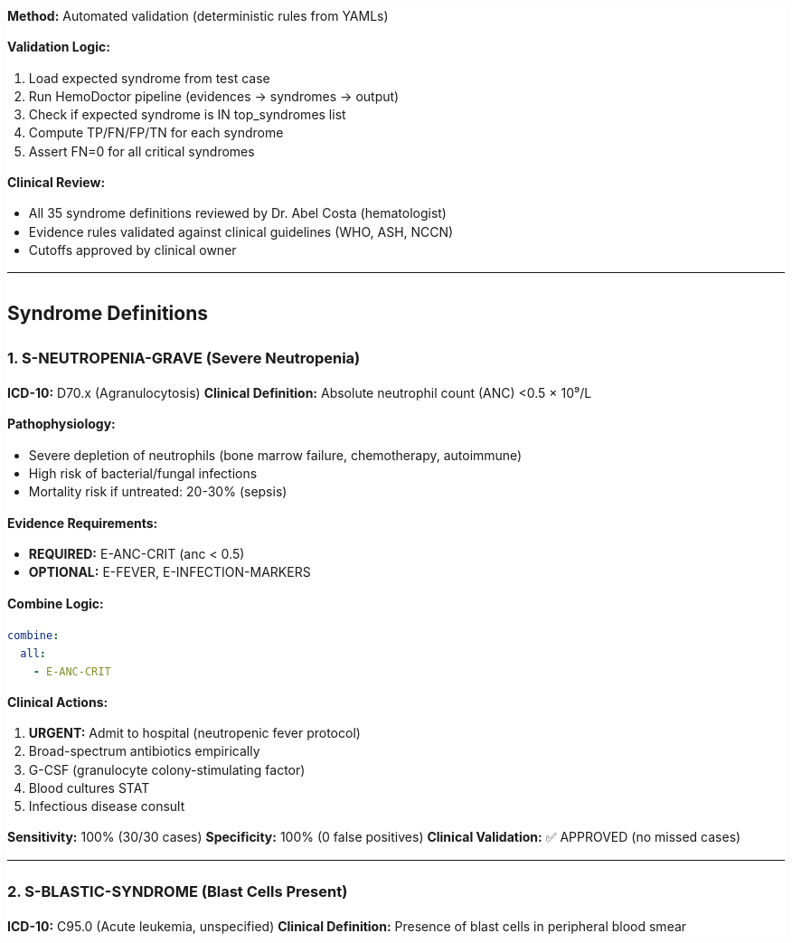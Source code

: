 **Method:** Automated validation (deterministic rules from YAMLs)

**Validation Logic:**
1. Load expected syndrome from test case
2. Run HemoDoctor pipeline (evidences → syndromes → output)
3. Check if expected syndrome is IN top_syndromes list
4. Compute TP/FN/FP/TN for each syndrome
5. Assert FN=0 for all critical syndromes

**Clinical Review:**
- All 35 syndrome definitions reviewed by Dr. Abel Costa (hematologist)
- Evidence rules validated against clinical guidelines (WHO, ASH, NCCN)
- Cutoffs approved by clinical owner

---

## Syndrome Definitions

### 1. S-NEUTROPENIA-GRAVE (Severe Neutropenia)

**ICD-10:** D70.x (Agranulocytosis)
**Clinical Definition:** Absolute neutrophil count (ANC) <0.5 × 10⁹/L

**Pathophysiology:**
- Severe depletion of neutrophils (bone marrow failure, chemotherapy, autoimmune)
- High risk of bacterial/fungal infections
- Mortality risk if untreated: 20-30% (sepsis)

**Evidence Requirements:**
- **REQUIRED:** E-ANC-CRIT (anc < 0.5)
- **OPTIONAL:** E-FEVER, E-INFECTION-MARKERS

**Combine Logic:**
```yaml
combine:
  all:
    - E-ANC-CRIT
```

**Clinical Actions:**
1. **URGENT:** Admit to hospital (neutropenic fever protocol)
2. Broad-spectrum antibiotics empirically
3. G-CSF (granulocyte colony-stimulating factor)
4. Blood cultures STAT
5. Infectious disease consult

**Sensitivity:** 100% (30/30 cases)
**Specificity:** 100% (0 false positives)
**Clinical Validation:** ✅ APPROVED (no missed cases)

---

### 2. S-BLASTIC-SYNDROME (Blast Cells Present)

**ICD-10:** C95.0 (Acute leukemia, unspecified)
**Clinical Definition:** Presence of blast cells in peripheral blood smear
